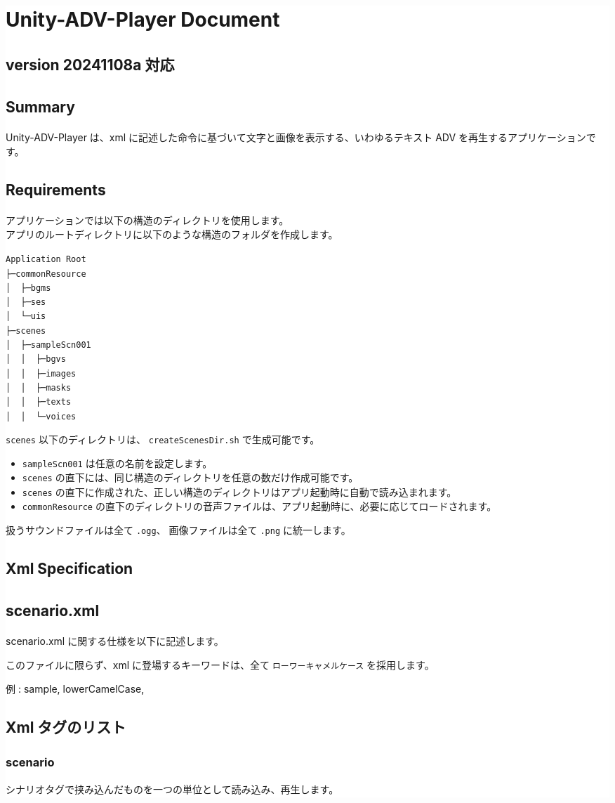 # Unity-ADV-Player Document

## version 20241108a 対応

## Summary 

Unity-ADV-Player は、xml に記述した命令に基づいて文字と画像を表示する、いわゆるテキスト ADV を再生するアプリケーションです。

## Requirements

アプリケーションでは以下の構造のディレクトリを使用します。  
アプリのルートディレクトリに以下のような構造のフォルダを作成します。

    Application Root
    ├─commonResource
    │  ├─bgms
    │  ├─ses
    │  └─uis
    ├─scenes
    │  ├─sampleScn001
    │  │  ├─bgvs
    │  │  ├─images
    │  │  ├─masks
    │  │  ├─texts
    │  │  └─voices

`scenes` 以下のディレクトリは、 `createScenesDir.sh` で生成可能です。

- `sampleScn001` は任意の名前を設定します。
- `scenes` の直下には、同じ構造のディレクトリを任意の数だけ作成可能です。
- `scenes` の直下に作成された、正しい構造のディレクトリはアプリ起動時に自動で読み込まれます。
- `commonResource` の直下のディレクトリの音声ファイルは、アプリ起動時に、必要に応じてロードされます。

扱うサウンドファイルは全て `.ogg`、 画像ファイルは全て `.png` に統一します。

## Xml Specification

## scenario.xml

scenario.xml に関する仕様を以下に記述します。

このファイルに限らず、xml に登場するキーワードは、全て `ローワーキャメルケース` を採用します。

例 : sample, lowerCamelCase, 

## Xml タグのリスト

### scenario

シナリオタグで挟み込んだものを一つの単位として読み込み、再生します。

